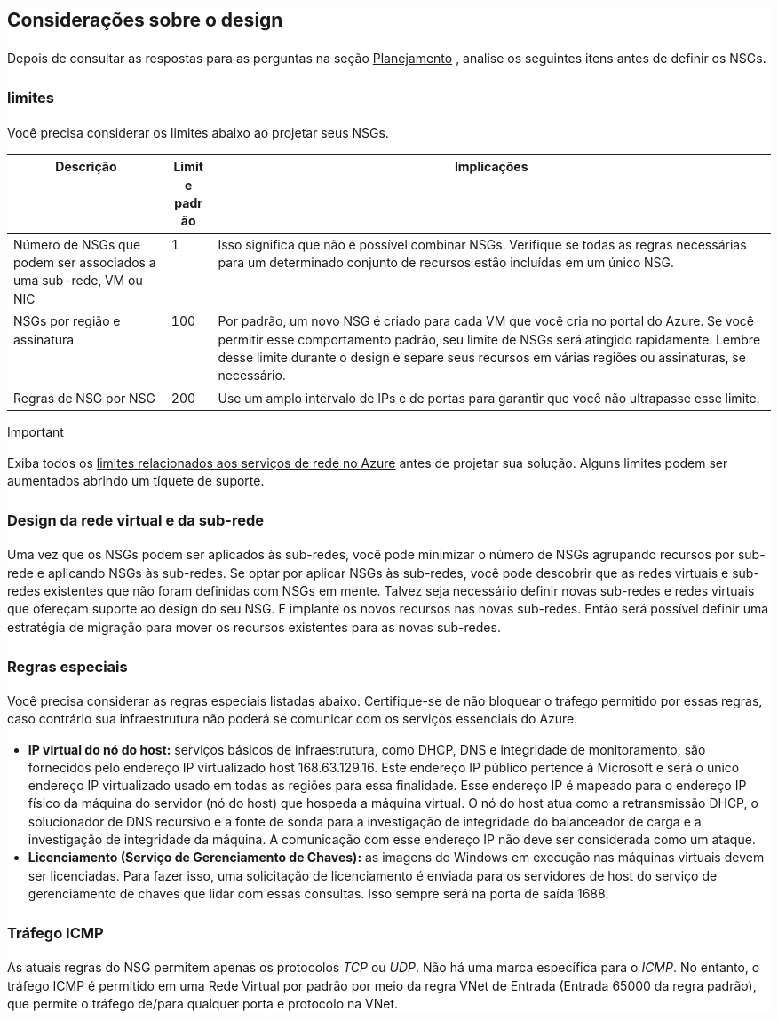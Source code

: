 ## <a name="design-considerations"></a>Considerações sobre o design
Depois de consultar as respostas para as perguntas na seção [Planejamento](#Planning) , analise os seguintes itens antes de definir os NSGs.

### <a name="limits"></a>limites
Você precisa considerar os limites abaixo ao projetar seus NSGs.

| **Descrição** | **Limite padrão** | **Implicações** |
| --- | --- | --- |
| Número de NSGs que podem ser associados a uma sub-rede, VM ou NIC |1 |Isso significa que não é possível combinar NSGs. Verifique se todas as regras necessárias para um determinado conjunto de recursos estão incluídas em um único NSG. |
| NSGs por região e assinatura |100 |Por padrão, um novo NSG é criado para cada VM que você cria no portal do Azure. Se você permitir esse comportamento padrão, seu limite de NSGs será atingido rapidamente. Lembre desse limite durante o design e separe seus recursos em várias regiões ou assinaturas, se necessário. |
| Regras de NSG por NSG |200 |Use um amplo intervalo de IPs e de portas para garantir que você não ultrapasse esse limite. |

> [!IMPORTANT]
> Exiba todos os [limites relacionados aos serviços de rede no Azure](../azure-subscription-service-limits.md#networking-limits) antes de projetar sua solução. Alguns limites podem ser aumentados abrindo um tíquete de suporte.
> 
> 

### <a name="vnet-and-subnet-design"></a>Design da rede virtual e da sub-rede
Uma vez que os NSGs podem ser aplicados às sub-redes, você pode minimizar o número de NSGs agrupando recursos por sub-rede e aplicando NSGs às sub-redes.  Se optar por aplicar NSGs às sub-redes, você pode descobrir que as redes virtuais e sub-redes existentes que não foram definidas com NSGs em mente. Talvez seja necessário definir novas sub-redes e redes virtuais que ofereçam suporte ao design do seu NSG. E implante os novos recursos nas novas sub-redes. Então será possível definir uma estratégia de migração para mover os recursos existentes para as novas sub-redes. 

### <a name="special-rules"></a>Regras especiais
Você precisa considerar as regras especiais listadas abaixo. Certifique-se de não bloquear o tráfego permitido por essas regras, caso contrário sua infraestrutura não poderá se comunicar com os serviços essenciais do Azure.

* **IP virtual do nó do host:** serviços básicos de infraestrutura, como DHCP, DNS e integridade de monitoramento, são fornecidos pelo endereço IP virtualizado host 168.63.129.16. Este endereço IP público pertence à Microsoft e será o único endereço IP virtualizado usado em todas as regiões para essa finalidade. Esse endereço IP é mapeado para o endereço IP físico da máquina do servidor (nó do host) que hospeda a máquina virtual. O nó do host atua como a retransmissão DHCP, o solucionador de DNS recursivo e a fonte de sonda para a investigação de integridade do balanceador de carga e a investigação de integridade da máquina. A comunicação com esse endereço IP não deve ser considerada como um ataque.
* **Licenciamento (Serviço de Gerenciamento de Chaves):** as imagens do Windows em execução nas máquinas virtuais devem ser licenciadas. Para fazer isso, uma solicitação de licenciamento é enviada para os servidores de host do serviço de gerenciamento de chaves que lidar com essas consultas. Isso sempre será na porta de saída 1688.

### <a name="icmp-traffic"></a>Tráfego ICMP
As atuais regras do NSG permitem apenas os protocolos *TCP* ou *UDP*. Não há uma marca específica para o *ICMP*. No entanto, o tráfego ICMP é permitido em uma Rede Virtual por padrão por meio da regra VNet de Entrada (Entrada 65000 da regra padrão), que permite o tráfego de/para qualquer porta e protocolo na VNet.
